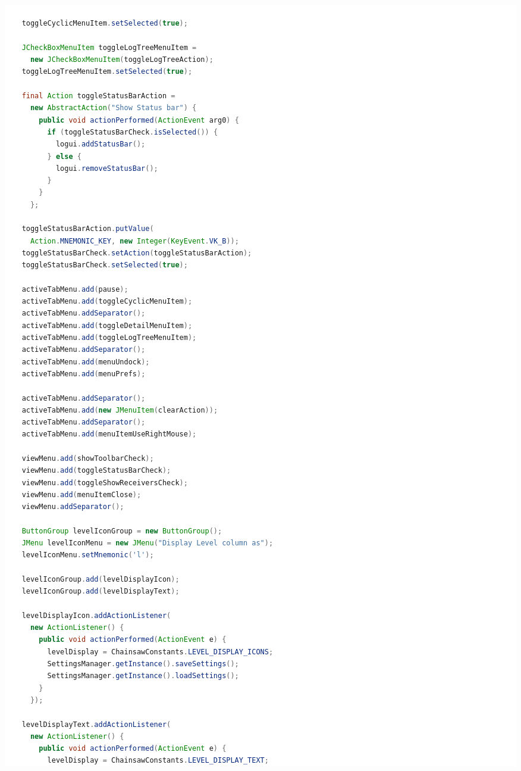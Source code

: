 ```java

    toggleCyclicMenuItem.setSelected(true);

    JCheckBoxMenuItem toggleLogTreeMenuItem =
      new JCheckBoxMenuItem(toggleLogTreeAction);
    toggleLogTreeMenuItem.setSelected(true);

    final Action toggleStatusBarAction =
      new AbstractAction("Show Status bar") {
        public void actionPerformed(ActionEvent arg0) {
          if (toggleStatusBarCheck.isSelected()) {
            logui.addStatusBar();
          } else {
            logui.removeStatusBar();
          }
        }
      };

    toggleStatusBarAction.putValue(
      Action.MNEMONIC_KEY, new Integer(KeyEvent.VK_B));
    toggleStatusBarCheck.setAction(toggleStatusBarAction);
    toggleStatusBarCheck.setSelected(true);

    activeTabMenu.add(pause);
    activeTabMenu.add(toggleCyclicMenuItem);
    activeTabMenu.addSeparator();
    activeTabMenu.add(toggleDetailMenuItem);
    activeTabMenu.add(toggleLogTreeMenuItem);
    activeTabMenu.addSeparator();
    activeTabMenu.add(menuUndock);
    activeTabMenu.add(menuPrefs);

    activeTabMenu.addSeparator();
    activeTabMenu.add(new JMenuItem(clearAction));
    activeTabMenu.addSeparator();
    activeTabMenu.add(menuItemUseRightMouse);

    viewMenu.add(showToolbarCheck);
    viewMenu.add(toggleStatusBarCheck);
    viewMenu.add(toggleShowReceiversCheck);
    viewMenu.add(menuItemClose);
    viewMenu.addSeparator();

    ButtonGroup levelIconGroup = new ButtonGroup();
    JMenu levelIconMenu = new JMenu("Display Level column as");
    levelIconMenu.setMnemonic('l');

    levelIconGroup.add(levelDisplayIcon);
    levelIconGroup.add(levelDisplayText);

    levelDisplayIcon.addActionListener(
      new ActionListener() {
        public void actionPerformed(ActionEvent e) {
          levelDisplay = ChainsawConstants.LEVEL_DISPLAY_ICONS;
          SettingsManager.getInstance().saveSettings();
          SettingsManager.getInstance().loadSettings();
        }
      });

    levelDisplayText.addActionListener(
      new ActionListener() {
        public void actionPerformed(ActionEvent e) {
          levelDisplay = ChainsawConstants.LEVEL_DISPLAY_TEXT;
```